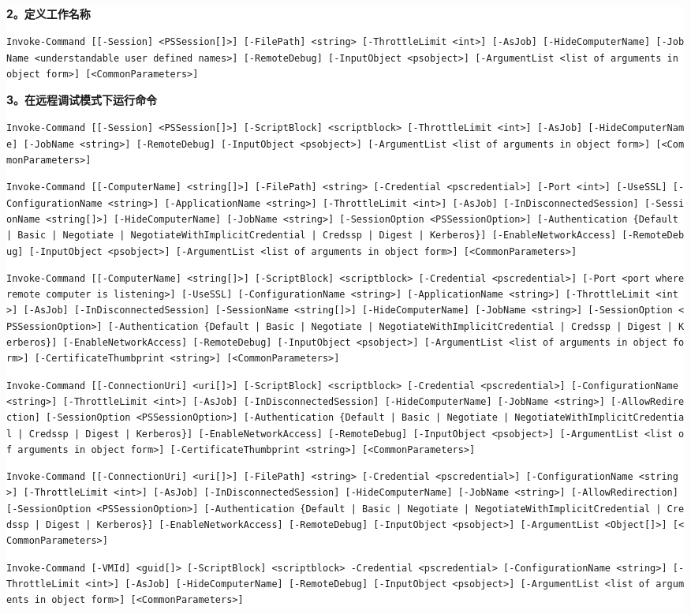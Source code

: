 **2。定义工作名称**

`Invoke-Command
[[-Session] <PSSession[]>] [-FilePath] <string>
[-ThrottleLimit <int>] [-AsJob] [-HideComputerName] [-JobName <understandable user defined names>] [-RemoteDebug] [-InputObject <psobject>] [-ArgumentList <list of arguments in object form>] [<CommonParameters>]`

**3。在远程调试模式下运行命令**

`Invoke-Command
[[-Session] <PSSession[]>] [-ScriptBlock] <scriptblock>
[-ThrottleLimit <int>] [-AsJob] [-HideComputerName] [-JobName <string>] [-RemoteDebug] [-InputObject <psobject>] [-ArgumentList <list of arguments in object form>] [<CommonParameters>]`

`Invoke-Command
[[-ComputerName] <string[]>] [-FilePath] <string>
[-Credential <pscredential>] [-Port <int>] [-UseSSL] [-ConfigurationName <string>] [-ApplicationName <string>] [-ThrottleLimit <int>] [-AsJob] [-InDisconnectedSession] [-SessionName <string[]>] [-HideComputerName] [-JobName <string>] [-SessionOption <PSSessionOption>] [-Authentication {Default | Basic | Negotiate | NegotiateWithImplicitCredential | Credssp | Digest | Kerberos}] [-EnableNetworkAccess] [-RemoteDebug] [-InputObject <psobject>] [-ArgumentList <list of arguments in object form>] [<CommonParameters>]`

`Invoke-Command
[[-ComputerName] <string[]>] [-ScriptBlock] <scriptblock>
[-Credential <pscredential>] [-Port <port where remote computer is listening>] [-UseSSL] [-ConfigurationName <string>] [-ApplicationName <string>] [-ThrottleLimit <int>] [-AsJob] [-InDisconnectedSession] [-SessionName <string[]>] [-HideComputerName] [-JobName <string>] [-SessionOption <PSSessionOption>] [-Authentication {Default | Basic | Negotiate | NegotiateWithImplicitCredential | Credssp | Digest | Kerberos}] [-EnableNetworkAccess] [-RemoteDebug] [-InputObject <psobject>] [-ArgumentList <list of arguments in object form>] [-CertificateThumbprint <string>] [<CommonParameters>]`

`Invoke-Command
[[-ConnectionUri] <uri[]>] [-ScriptBlock] <scriptblock>
[-Credential <pscredential>] [-ConfigurationName <string>] [-ThrottleLimit <int>] [-AsJob] [-InDisconnectedSession] [-HideComputerName] [-JobName <string>] [-AllowRedirection] [-SessionOption <PSSessionOption>] [-Authentication {Default | Basic | Negotiate | NegotiateWithImplicitCredential | Credssp | Digest | Kerberos}] [-EnableNetworkAccess] [-RemoteDebug] [-InputObject <psobject>] [-ArgumentList <list of arguments in object form>] [-CertificateThumbprint <string>] [<CommonParameters>]`

`Invoke-Command
[[-ConnectionUri] <uri[]>] [-FilePath] <string>
[-Credential <pscredential>] [-ConfigurationName <string>] [-ThrottleLimit <int>] [-AsJob] [-InDisconnectedSession] [-HideComputerName] [-JobName <string>] [-AllowRedirection] [-SessionOption <PSSessionOption>] [-Authentication {Default | Basic | Negotiate | NegotiateWithImplicitCredential | Credssp | Digest | Kerberos}] [-EnableNetworkAccess] [-RemoteDebug] [-InputObject <psobject>] [-ArgumentList <Object[]>] [<CommonParameters>]`

`Invoke-Command
[-VMId] <guid[]>
[-ScriptBlock] <scriptblock>
-Credential <pscredential>
[-ConfigurationName <string>] [-ThrottleLimit <int>] [-AsJob] [-HideComputerName] [-RemoteDebug] [-InputObject <psobject>] [-ArgumentList <list of arguments in object form>] [<CommonParameters>]`
